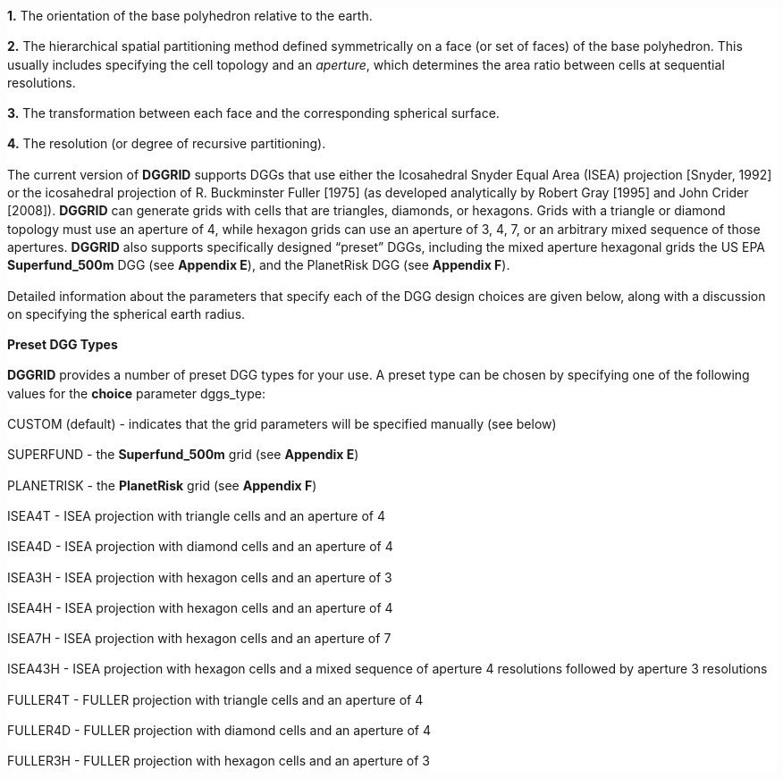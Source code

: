 **1.** The orientation of the base polyhedron relative to the earth.

**2.** The hierarchical spatial partitioning method defined
symmetrically on a face (or set of faces) of the base polyhedron. This
usually includes specifying the cell topology and an *aperture*, which
determines the area ratio between cells at sequential resolutions.

**3.** The transformation between each face and the corresponding
spherical surface.

**4.** The resolution (or degree of recursive partitioning).

The current version of **DGGRID** supports DGGs that use either the
Icosahedral Snyder Equal Area (ISEA) projection \[Snyder, 1992\] or the
icosahedral projection of R. Buckminster Fuller \[1975\] (as developed
analytically by Robert Gray \[1995\] and John Crider \[2008\]).
**DGGRID** can generate grids with cells that are triangles, diamonds,
or hexagons. Grids with a triangle or diamond topology must use an
aperture of 4, while hexagon grids can use an aperture of 3, 4, 7, or an
arbitrary mixed sequence of those apertures. **DGGRID** also supports
specifically designed “preset” DGGs, including the mixed aperture
hexagonal grids the US EPA **Superfund_500m** DGG (see **Appendix E**),
and the PlanetRisk DGG (see **Appendix F**).

Detailed information about the parameters that specify each of the DGG
design choices are given below, along with a discussion on specifying
the spherical earth radius.

**Preset DGG Types**

**DGGRID** provides a number of preset DGG types for your use. A preset
type can be chosen by specifying one of the following values for the
**choice** parameter dggs_type:

CUSTOM (default) - indicates that the grid parameters will be specified
manually (see below)

SUPERFUND - the **Superfund_500m** grid (see **Appendix E**)

PLANETRISK - the **PlanetRisk** grid (see **Appendix F**)

ISEA4T - ISEA projection with triangle cells and an aperture of 4

ISEA4D - ISEA projection with diamond cells and an aperture of 4

ISEA3H - ISEA projection with hexagon cells and an aperture of 3

ISEA4H - ISEA projection with hexagon cells and an aperture of 4

ISEA7H - ISEA projection with hexagon cells and an aperture of 7

ISEA43H - ISEA projection with hexagon cells and a mixed sequence of
aperture 4 resolutions followed by aperture 3 resolutions

FULLER4T - FULLER projection with triangle cells and an aperture of 4

FULLER4D - FULLER projection with diamond cells and an aperture of 4

FULLER3H - FULLER projection with hexagon cells and an aperture of 3
